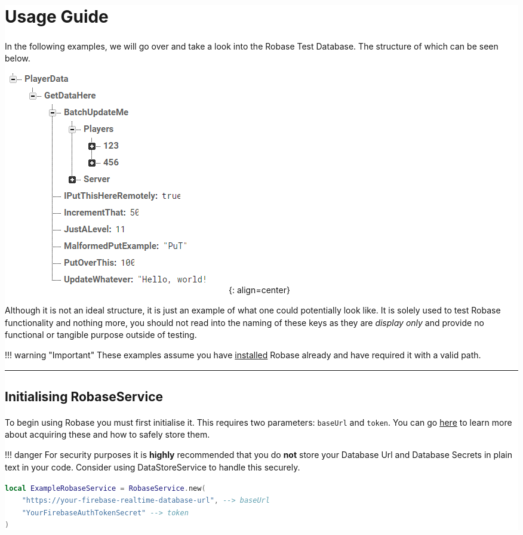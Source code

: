 # Usage Guide

In the following examples, we will go over and take a look into the Robase Test Database. The structure of which can be seen below.

![Robase Test Database](../img/robase-test-db.png)
{: align=center}

Although it is not an ideal structure, it is just an example of what one could potentially look like. It is solely used to test Robase functionality and nothing more, you should not read into the naming of these keys as they are *display only* and provide no functional or tangible purpose outside of testing.

!!! warning "Important"
    These examples assume you have [installed](../installation/) Robase already and have required it with a valid path.

---

## Initialising RobaseService

To begin using Robase you must first initialise it. This requires two parameters: `baseUrl` and `token`. You can go [here](../firebase-setup/) to learn more about acquiring these and how to safely store them.

!!! danger
    For security purposes it is **highly** recommended that you do **not** store your Database Url and Database Secrets in plain text in your code. Consider using DataStoreService to handle this securely.

```lua
local ExampleRobaseService = RobaseService.new(
    "https://your-firebase-realtime-database-url", --> baseUrl
    "YourFirebaseAuthTokenSecret" --> token
)
```
